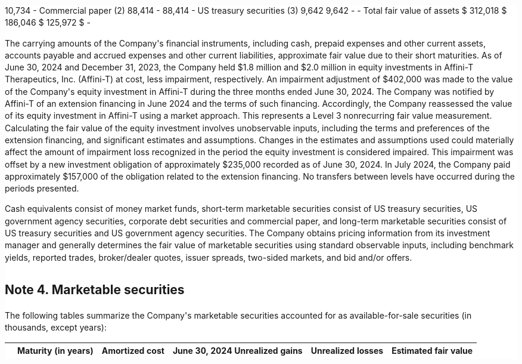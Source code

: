 <td>10,734</td>
<td>-</td>
</tr>
<tr>
<td>Commercial paper (2)</td>
<td>88,414</td>
<td>-</td>
<td>88,414</td>
<td>-</td>
</tr>
<tr>
<td>US treasury securities (3)</td>
<td>9,642</td>
<td>9,642</td>
<td>-</td>
<td>-</td>
</tr>
<tr>
<td>Total fair value of assets</td>
<td>$ 312,018</td>
<td>$ 186,046</td>
<td>$ 125,972</td>
<td>$ -</td>
</tr>
</tbody>
</table>
<p>The carrying amounts of the Company's financial instruments, including cash, prepaid expenses and other current assets, accounts payable and accrued expenses and other current liabilities, approximate fair value due to their short maturities. As of June 30, 2024 and December 31, 2023, the Company held $1.8 million and $2.0 million in equity investments in Affini-T Therapeutics, Inc. (Affini-T) at cost, less impairment, respectively. An impairment adjustment of $402,000 was made to the value of the Company's equity investment in Affini-T during the three months ended June 30, 2024. The Company was notified by Affini-T of an extension financing in June 2024 and the terms of such financing. Accordingly, the Company reassessed the value of its equity investment in Affini-T using a market approach. This represents a Level 3 nonrecurring fair value measurement. Calculating the fair value of the equity investment involves unobservable inputs, including the terms and preferences of the extension financing, and significant estimates and assumptions. Changes in the estimates and assumptions used could materially affect the amount of impairment loss recognized in the period the equity investment is considered impaired. This impairment was offset by a new investment obligation of approximately $235,000 recorded as of June 30, 2024. In July 2024, the Company paid approximately $157,000 of the obligation related to the extension financing. No transfers between levels have occurred during the periods presented.</p>
<p>Cash equivalents consist of money market funds, short-term marketable securities consist of US treasury securities, US government agency securities, corporate debt securities and commercial paper, and long-term marketable securities consist of US treasury securities and US government agency securities. The Company obtains pricing information from its investment manager and generally determines the fair value of marketable securities using standard observable inputs, including benchmark yields, reported trades, broker/dealer quotes, issuer spreads, two-sided markets, and bid and/or offers.</p>
<h2>Note 4. Marketable securities</h2>
<p>The following tables summarize the Company's marketable securities accounted for as available-for-sale securities (in thousands, except years):</p>
<table>
<thead>
<tr>
<th></th>
<th>Maturity (in years)</th>
<th>Amortized cost</th>
<th>June 30, 2024 Unrealized gains</th>
<th>Unrealized losses</th>
<th>Estimated fair value</th>
</tr>
</thead>
<tbody>